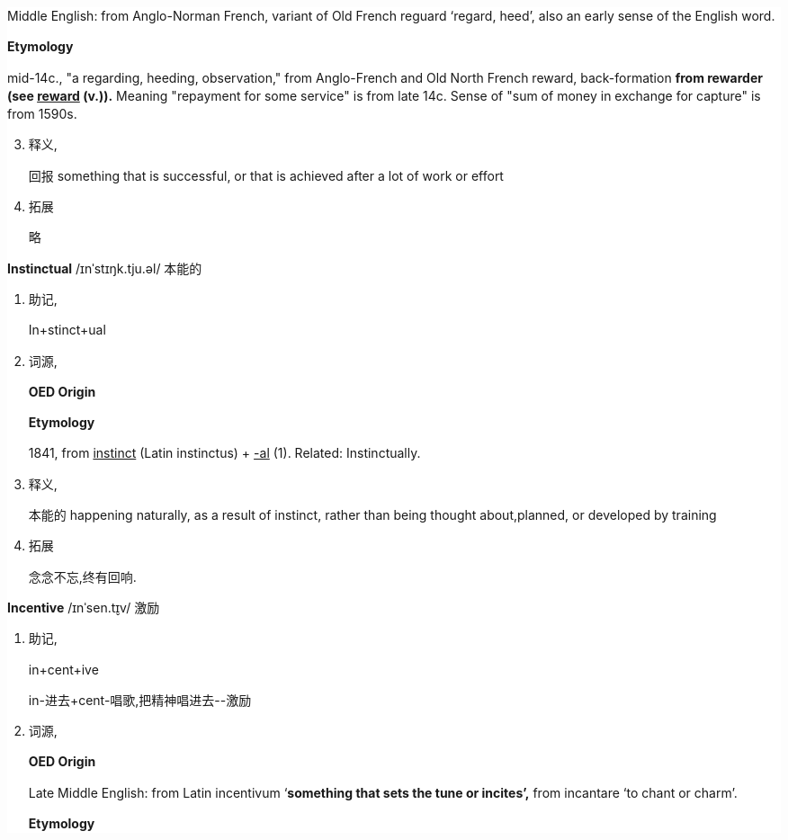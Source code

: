    Middle English: from Anglo-Norman French, variant of Old French reguard ‘regard, heed’, also an early sense of the English word.

   **Etymology**

   mid-14c., "a regarding, heeding, observation," from Anglo-French and Old North French reward, back-formation **from rewarder (see [reward](https://www.etymonline.com/word/reward?ref=etymonline_crossreference) (v.)).** Meaning "repayment for some service" is from late 14c. Sense of "sum of money in exchange for capture" is from 1590s.

3. 释义,

   回报  something that is successful, or that is achieved after a lot of work or effort

4. 拓展 

   略



**Instinctual** /ɪnˈstɪŋk.tju.əl/ 本能的

1. 助记,

   In+stinct+ual

2. 词源,

   **OED Origin**

   **Etymology**

   1841, from [instinct](https://www.etymonline.com/word/instinct?ref=etymonline_crossreference) (Latin instinctus) + [-al](https://www.etymonline.com/word/-al?ref=etymonline_crossreference) (1). Related: Instinctually.

3. 释义,

   本能的 happening naturally, as a result of instinct, rather than being thought about,planned, or developed by training

4. 拓展 

   念念不忘,终有回响.





**Incentive** /ɪnˈsen.t̬ɪv/ 激励

1. 助记,

   in+cent+ive

   in-进去+cent-唱歌,把精神唱进去--激励

2. 词源,

   **OED Origin**

   Late Middle English: from Latin incentivum ‘**something that sets the tune or incites’,** from incantare ‘to chant or charm’.

   **Etymology**
